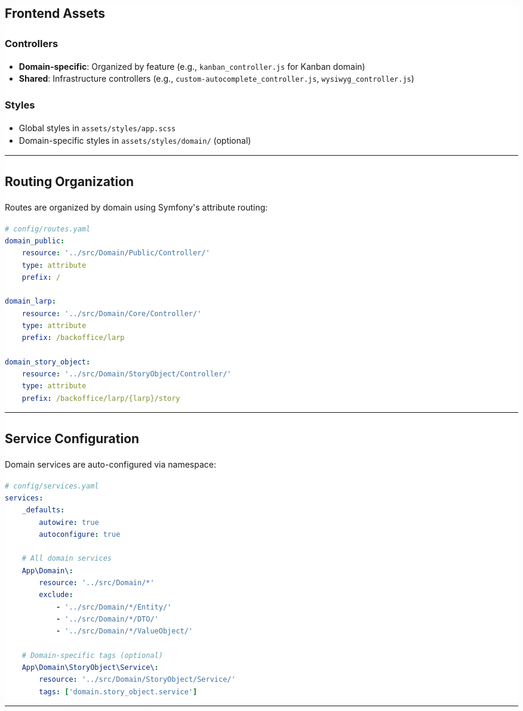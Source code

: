 
## Frontend Assets

### Controllers
- **Domain-specific**: Organized by feature (e.g., `kanban_controller.js` for Kanban domain)
- **Shared**: Infrastructure controllers (e.g., `custom-autocomplete_controller.js`, `wysiwyg_controller.js`)

### Styles
- Global styles in `assets/styles/app.scss`
- Domain-specific styles in `assets/styles/domain/` (optional)

---

## Routing Organization

Routes are organized by domain using Symfony's attribute routing:

```yaml
# config/routes.yaml
domain_public:
    resource: '../src/Domain/Public/Controller/'
    type: attribute
    prefix: /

domain_larp:
    resource: '../src/Domain/Core/Controller/'
    type: attribute
    prefix: /backoffice/larp

domain_story_object:
    resource: '../src/Domain/StoryObject/Controller/'
    type: attribute
    prefix: /backoffice/larp/{larp}/story
```

---

## Service Configuration

Domain services are auto-configured via namespace:

```yaml
# config/services.yaml
services:
    _defaults:
        autowire: true
        autoconfigure: true

    # All domain services
    App\Domain\:
        resource: '../src/Domain/*'
        exclude:
            - '../src/Domain/*/Entity/'
            - '../src/Domain/*/DTO/'
            - '../src/Domain/*/ValueObject/'

    # Domain-specific tags (optional)
    App\Domain\StoryObject\Service\:
        resource: '../src/Domain/StoryObject/Service/'
        tags: ['domain.story_object.service']
```

---